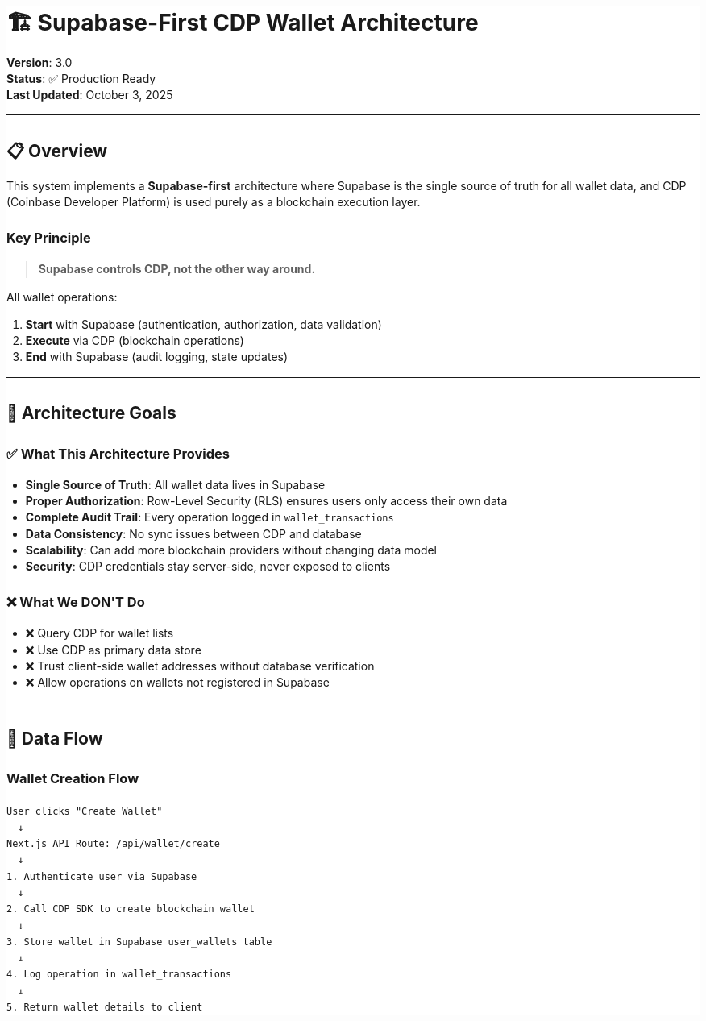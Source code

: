 # 🏗️ Supabase-First CDP Wallet Architecture

**Version**: 3.0  
**Status**: ✅ Production Ready  
**Last Updated**: October 3, 2025

---

## 📋 Overview

This system implements a **Supabase-first** architecture where Supabase is the single source of truth for all wallet data, and CDP (Coinbase Developer Platform) is used purely as a blockchain execution layer.

### Key Principle

> **Supabase controls CDP, not the other way around.**

All wallet operations:
1. **Start** with Supabase (authentication, authorization, data validation)
2. **Execute** via CDP (blockchain operations)
3. **End** with Supabase (audit logging, state updates)

---

## 🎯 Architecture Goals

### ✅ What This Architecture Provides

- **Single Source of Truth**: All wallet data lives in Supabase
- **Proper Authorization**: Row-Level Security (RLS) ensures users only access their own data
- **Complete Audit Trail**: Every operation logged in `wallet_transactions`
- **Data Consistency**: No sync issues between CDP and database
- **Scalability**: Can add more blockchain providers without changing data model
- **Security**: CDP credentials stay server-side, never exposed to clients

### ❌ What We DON'T Do

- ❌ Query CDP for wallet lists
- ❌ Use CDP as primary data store
- ❌ Trust client-side wallet addresses without database verification
- ❌ Allow operations on wallets not registered in Supabase

---

## 🔄 Data Flow

### Wallet Creation Flow

```
User clicks "Create Wallet"
  ↓
Next.js API Route: /api/wallet/create
  ↓
1. Authenticate user via Supabase
  ↓
2. Call CDP SDK to create blockchain wallet
  ↓
3. Store wallet in Supabase user_wallets table
  ↓
4. Log operation in wallet_transactions
  ↓
5. Return wallet details to client
```